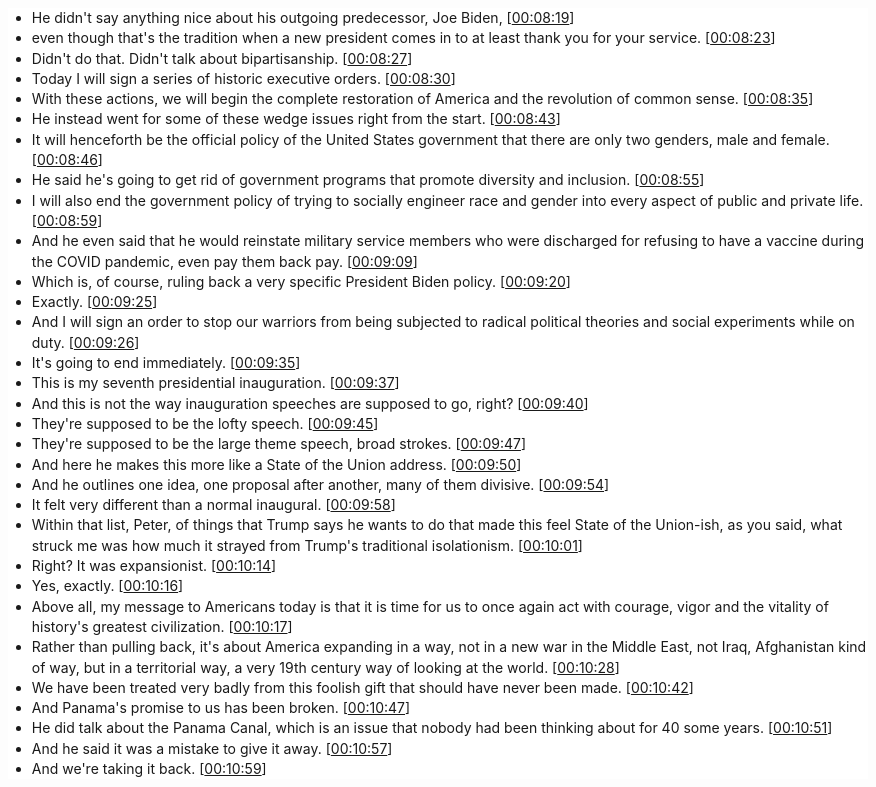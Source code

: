 *  He didn't say anything nice about his outgoing predecessor, Joe Biden, [[00:08:19](https://www.youtube.com/watch?v=s_G1DDZ4tzQ&t=499.0s)]
*  even though that's the tradition when a new president comes in to at least thank you for your service. [[00:08:23](https://www.youtube.com/watch?v=s_G1DDZ4tzQ&t=503.0s)]
*  Didn't do that. Didn't talk about bipartisanship. [[00:08:27](https://www.youtube.com/watch?v=s_G1DDZ4tzQ&t=507.0s)]
*  Today I will sign a series of historic executive orders. [[00:08:30](https://www.youtube.com/watch?v=s_G1DDZ4tzQ&t=510.0s)]
*  With these actions, we will begin the complete restoration of America and the revolution of common sense. [[00:08:35](https://www.youtube.com/watch?v=s_G1DDZ4tzQ&t=515.0s)]
*  He instead went for some of these wedge issues right from the start. [[00:08:43](https://www.youtube.com/watch?v=s_G1DDZ4tzQ&t=523.0s)]
*  It will henceforth be the official policy of the United States government that there are only two genders, male and female. [[00:08:46](https://www.youtube.com/watch?v=s_G1DDZ4tzQ&t=526.0s)]
*  He said he's going to get rid of government programs that promote diversity and inclusion. [[00:08:55](https://www.youtube.com/watch?v=s_G1DDZ4tzQ&t=535.0s)]
*  I will also end the government policy of trying to socially engineer race and gender into every aspect of public and private life. [[00:08:59](https://www.youtube.com/watch?v=s_G1DDZ4tzQ&t=539.0s)]
*  And he even said that he would reinstate military service members who were discharged for refusing to have a vaccine during the COVID pandemic, even pay them back pay. [[00:09:09](https://www.youtube.com/watch?v=s_G1DDZ4tzQ&t=549.0s)]
*  Which is, of course, ruling back a very specific President Biden policy. [[00:09:20](https://www.youtube.com/watch?v=s_G1DDZ4tzQ&t=560.0s)]
*  Exactly. [[00:09:25](https://www.youtube.com/watch?v=s_G1DDZ4tzQ&t=565.0s)]
*  And I will sign an order to stop our warriors from being subjected to radical political theories and social experiments while on duty. [[00:09:26](https://www.youtube.com/watch?v=s_G1DDZ4tzQ&t=566.0s)]
*  It's going to end immediately. [[00:09:35](https://www.youtube.com/watch?v=s_G1DDZ4tzQ&t=575.0s)]
*  This is my seventh presidential inauguration. [[00:09:37](https://www.youtube.com/watch?v=s_G1DDZ4tzQ&t=577.0s)]
*  And this is not the way inauguration speeches are supposed to go, right? [[00:09:40](https://www.youtube.com/watch?v=s_G1DDZ4tzQ&t=580.0s)]
*  They're supposed to be the lofty speech. [[00:09:45](https://www.youtube.com/watch?v=s_G1DDZ4tzQ&t=585.0s)]
*  They're supposed to be the large theme speech, broad strokes. [[00:09:47](https://www.youtube.com/watch?v=s_G1DDZ4tzQ&t=587.0s)]
*  And here he makes this more like a State of the Union address. [[00:09:50](https://www.youtube.com/watch?v=s_G1DDZ4tzQ&t=590.0s)]
*  And he outlines one idea, one proposal after another, many of them divisive. [[00:09:54](https://www.youtube.com/watch?v=s_G1DDZ4tzQ&t=594.0s)]
*  It felt very different than a normal inaugural. [[00:09:58](https://www.youtube.com/watch?v=s_G1DDZ4tzQ&t=598.0s)]
*  Within that list, Peter, of things that Trump says he wants to do that made this feel State of the Union-ish, as you said, what struck me was how much it strayed from Trump's traditional isolationism. [[00:10:01](https://www.youtube.com/watch?v=s_G1DDZ4tzQ&t=601.0s)]
*  Right? It was expansionist. [[00:10:14](https://www.youtube.com/watch?v=s_G1DDZ4tzQ&t=614.0s)]
*  Yes, exactly. [[00:10:16](https://www.youtube.com/watch?v=s_G1DDZ4tzQ&t=616.0s)]
*  Above all, my message to Americans today is that it is time for us to once again act with courage, vigor and the vitality of history's greatest civilization. [[00:10:17](https://www.youtube.com/watch?v=s_G1DDZ4tzQ&t=617.0s)]
*  Rather than pulling back, it's about America expanding in a way, not in a new war in the Middle East, not Iraq, Afghanistan kind of way, but in a territorial way, a very 19th century way of looking at the world. [[00:10:28](https://www.youtube.com/watch?v=s_G1DDZ4tzQ&t=628.0s)]
*  We have been treated very badly from this foolish gift that should have never been made. [[00:10:42](https://www.youtube.com/watch?v=s_G1DDZ4tzQ&t=642.0s)]
*  And Panama's promise to us has been broken. [[00:10:47](https://www.youtube.com/watch?v=s_G1DDZ4tzQ&t=647.0s)]
*  He did talk about the Panama Canal, which is an issue that nobody had been thinking about for 40 some years. [[00:10:51](https://www.youtube.com/watch?v=s_G1DDZ4tzQ&t=651.0s)]
*  And he said it was a mistake to give it away. [[00:10:57](https://www.youtube.com/watch?v=s_G1DDZ4tzQ&t=657.0s)]
*  And we're taking it back. [[00:10:59](https://www.youtube.com/watch?v=s_G1DDZ4tzQ&t=659.0s)]